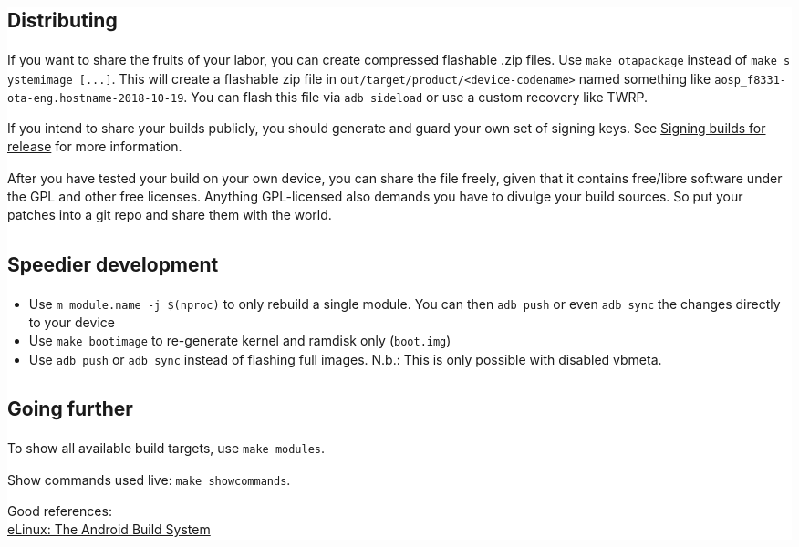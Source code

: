 ## Distributing
If you want to share the fruits of your labor, you can create compressed
flashable .zip files. Use `make otapackage` instead of `make systemimage [...]`.
This will create a flashable zip file in `out/target/product/<device-codename>`
named something like `aosp_f8331-ota-eng.hostname-2018-10-19`. You can flash
this file via `adb sideload` or use a custom recovery like TWRP.

If you intend to share your builds publicly, you should generate and guard your
own set of signing keys. See [Signing builds for release][signing] for more
information.



After you have tested your build on your own device, you can share the file
freely, given that it contains free/libre software under the GPL and other free
licenses. Anything GPL-licensed also demands you have to divulge your build
sources. So put your patches into a git repo and share them with the world.

## Speedier development
- Use `m module.name -j $(nproc)` to only rebuild a single module. You can then
  `adb push` or even `adb sync` the changes directly to your device
- Use `make bootimage` to re-generate kernel and ramdisk only (`boot.img`)
- Use `adb push` or `adb sync` instead of flashing full images. N.b.: This is
  only possible with disabled vbmeta.



## Going further
To show all available build targets, use `make modules`.

Show commands used live: `make showcommands`.

Good references:  
[eLinux: The Android Build System](https://elinux.org/Android_Build_System)

[^metalava]: Android's metalava takes up enormous amounts of RAM. It attempts to
  verify the whole Android API at once and is badly designed. If it is run in
  parallel to other processes, it will frequently go OOM. By restarting the
  process, metalava will be the only one running and hopefully succeed.
[^time]: On Android Q, this time goes up to five hours for me.

[git-repo]: https://gerrit.googlesource.com/git-repo/
[codenames]: https://source.android.com/setup/start/build-numbers#source-code-tags-and-builds
[signing]: https://source.android.com/devices/tech/ota/sign_builds
[swbins]: https://developer.sony.com/develop/open-devices/downloads/software-binaries
[heapsize]: https://review.lineageos.org/c/LineageOS/android_build_soong/+/266411
[reddit]: https://old.reddit.com/r/LineageOS/comments/fgbs5v/how_to_deal_with_outofmemoryerror_when_building/
